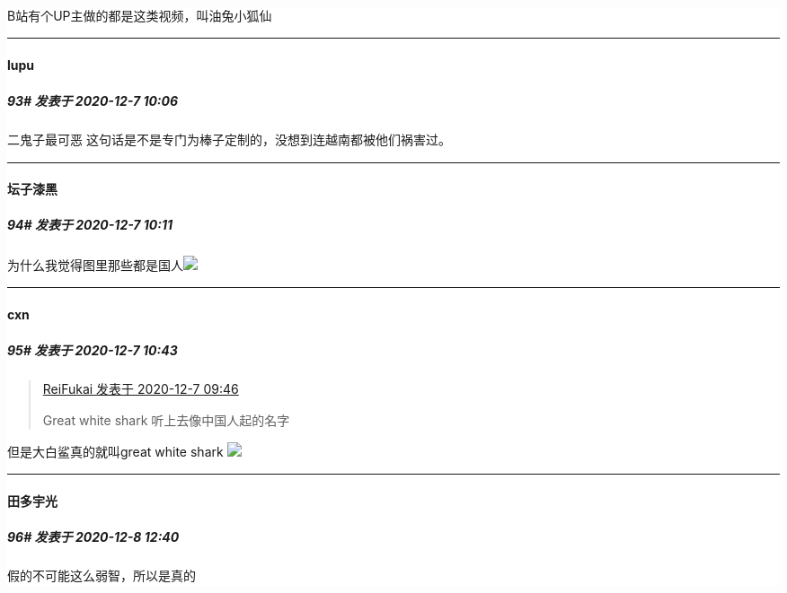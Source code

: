 
B站有个UP主做的都是这类视频，叫油兔小狐仙


-----

####  lupu  
##### 93#       发表于 2020-12-7 10:06


二鬼子最可恶 这句话是不是专门为棒子定制的，没想到连越南都被他们祸害过。


-----

####  坛子漆黑  
##### 94#       发表于 2020-12-7 10:11


为什么我觉得图里那些都是国人<img src="https://static.saraba1st.com/image/smiley/face2017/067.png" referrerpolicy="no-referrer">


-----

####  cxn  
##### 95#       发表于 2020-12-7 10:43


<blockquote><a href="httphttps://bbs.saraba1st.com/2b/forum.php?mod=redirect&amp;goto=findpost&amp;pid=49635882&amp;ptid=1975904" target="_blank">ReiFukai 发表于 2020-12-7 09:46</a>

Great white shark 听上去像中国人起的名字</blockquote>
但是大白鲨真的就叫great white shark <img src="https://static.saraba1st.com/image/smiley/face2017/068.png" referrerpolicy="no-referrer">


-----

####  田多宇光  
##### 96#       发表于 2020-12-8 12:40


假的不可能这么弱智，所以是真的


                                              